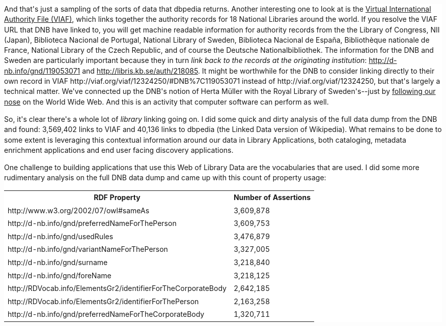 <p>And that's just a sampling of the sorts of data that dbpedia returns. Another interesting one to look at is the <a href="http://viaf.org">Virtual International Authority File (VIAF)</a>, which links together the authority records for 18 National Libraries around the world. If you resolve the VIAF URL that DNB have linked to, you will get machine readable information for authority records from the the Library of Congress, NII (Japan), Biblioteca Nacional de Portugal, National Library of Sweden, Biblioteca Nacional de España, Bibliothèque nationale de France, National Library of the Czech Republic, and of course the Deutsche Nationalbibliothek. The information for the DNB and Sweden are particularly important because they in turn <em>link back to the records at the originating institution</em>: <a href="http://d-nb.info/gnd/119053071">http://d-nb.info/gnd/119053071</a> and <a href="http://libris.kb.se/auth/218085">http://libris.kb.se/auth/218085</a>. It might be worthwhile for the DNB to consider linking directly to their own record in VIAF http://viaf.org/viaf/12324250/#DNB%7C119053071 instead of http://viaf.org/viaf/12324250, but that's largely a technical matter. We've connected up the DNB's notion of Herta Müller with the Royal Library of Sweden's--just by <a href="http://inkdroid.org/journal/2008/01/04/following-your-nose-to-the-web-of-data/">following our nose</a> on the World Wide Web. And this is an activity that computer software can perform as well.</p>
<p>So, it's clear there's a whole lot of <em>library</em> linking going on. I did some quick and dirty analysis of the full data dump from the DNB and found: 3,569,402 links to VIAF and 40,136 links to dbpedia (the Linked Data version of Wikipedia). What remains to be done to some extent is leveraging this contextual information around our data in Library Applications, both cataloging, metadata enrichment applications and end user facing discovery applications.</p>
<p>One challenge to building applications that use this Web of Library Data are the vocabularies that are used. I did some more rudimentary analysis on the full DNB data dump and came up with this count of property usage:</p>
<table style="word-wrap: break-word;">
<tr>
<th>RDF Property</th>
<th>Number of Assertions</th>
</tr>
<tr>
<td>http://www.w3.org/2002/07/owl#sameAs</td>
<td>3,609,878</td>
</tr>
<tr>
<td>http://d-nb.info/gnd/preferredNameForThePerson</td>
<td>3,609,753</td>
</tr>
<tr>
<td>http://d-nb.info/gnd/usedRules</td>
<td>3,476,879</td>
</tr>
<tr>
<td>http://d-nb.info/gnd/variantNameForThePerson</td>
<td>3,327,005</td>
</tr>
<tr>
<td>http://d-nb.info/gnd/surname</td>
<td>3,218,840</td>
</tr>
<tr>
<td>http://d-nb.info/gnd/foreName</td>
<td>3,218,125</td>
</tr>
<tr>
<td>http://RDVocab.info/ElementsGr2/identifierForTheCorporateBody</td>
<td>2,642,185</td>
</tr>
<tr>
<td>http://RDVocab.info/ElementsGr2/identifierForThePerson</td>
<td>2,163,258</td>
</tr>
<tr>
<td>http://d-nb.info/gnd/preferredNameForTheCorporateBody</td>
<td>1,320,711</td>
</tr>